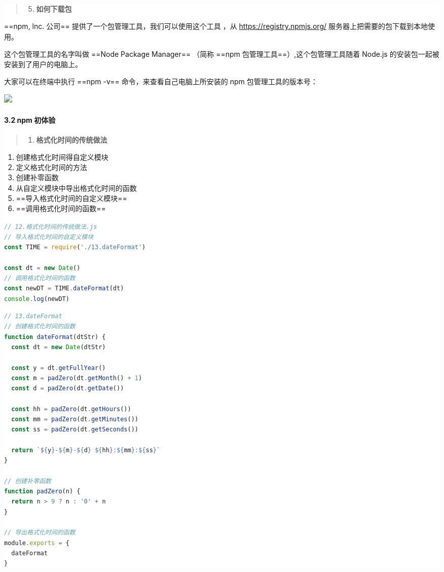 

> 5. **如何下载包**

  ==npm, lnc. 公司== 提供了一个包管理工具，我们可以使用这个工具 ，从 https://registry.npmjs.org/ 服务器上把需要的包下载到本地使用。

这个包管理工具的名字叫做 ==Node Package Manager== （简称 ==npm 包管理工具==）,这个包管理工具随着 Node.js 的安装包一起被安装到了用户的电脑上。

大家可以在终端中执行 ==npm -v== 命令，来查看自己电脑上所安装的 npm 包管理工具的版本号：

![](D:\desktop\learning\Node.js\img\npm版本号.png)



#### 3.2 npm 初体验

> 1. **格式化时间的传统做法**

1. 创建格式化时间得自定义模块
2. 定义格式化时间的方法
3. 创建补零函数
4. 从自定义模块中导出格式化时间的函数
5. ==导入格式化时间的自定义模块==
6. ==调用格式化时间的函数==

```js
// 12.格式化时间的传统做法.js
// 导入格式化时间的自定义模块
const TIME = require('./13.dateFormat')

const dt = new Date()
// 调用格式化时间的函数
const newDT = TIME.dateFormat(dt)
console.log(newDT)
```

```js
// 13.dateFormat
// 创建格式化时间的函数
function dateFormat(dtStr) {
  const dt = new Date(dtStr)

  const y = dt.getFullYear()
  const m = padZero(dt.getMonth() + 1)
  const d = padZero(dt.getDate())

  const hh = padZero(dt.getHours())
  const mm = padZero(dt.getMinutes())
  const ss = padZero(dt.getSeconds())

  return `${y}-${m}-${d} ${hh}:${mm}:${ss}`
}

// 创建补零函数
function padZero(n) {
  return n > 9 ? n : '0' + n
}

// 导出格式化时间的函数
module.exports = {
  dateFormat
}
```

